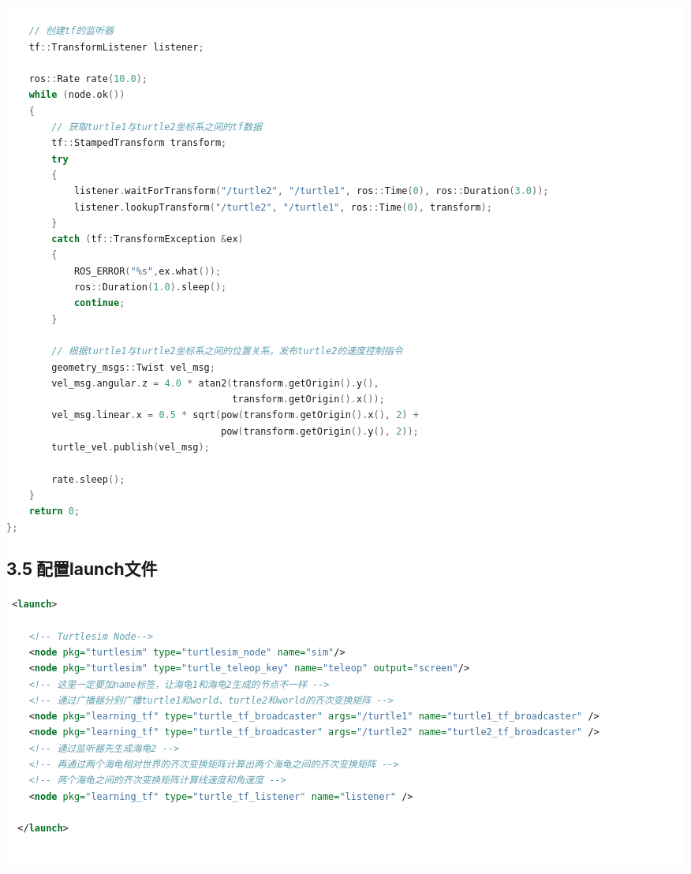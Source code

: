 ```c++

	// 创建tf的监听器
	tf::TransformListener listener;

	ros::Rate rate(10.0);
	while (node.ok())
	{
		// 获取turtle1与turtle2坐标系之间的tf数据
		tf::StampedTransform transform;
		try
		{
			listener.waitForTransform("/turtle2", "/turtle1", ros::Time(0), ros::Duration(3.0));
			listener.lookupTransform("/turtle2", "/turtle1", ros::Time(0), transform);
		}
		catch (tf::TransformException &ex) 
		{
			ROS_ERROR("%s",ex.what());
			ros::Duration(1.0).sleep();
			continue;
		}

		// 根据turtle1与turtle2坐标系之间的位置关系，发布turtle2的速度控制指令
		geometry_msgs::Twist vel_msg;
		vel_msg.angular.z = 4.0 * atan2(transform.getOrigin().y(),
				                        transform.getOrigin().x());
		vel_msg.linear.x = 0.5 * sqrt(pow(transform.getOrigin().x(), 2) +
				                      pow(transform.getOrigin().y(), 2));
		turtle_vel.publish(vel_msg);

		rate.sleep();
	}
	return 0;
};

```

## 3.5 配置launch文件

```xml
 <launch>

    <!-- Turtlesim Node-->
    <node pkg="turtlesim" type="turtlesim_node" name="sim"/>
    <node pkg="turtlesim" type="turtle_teleop_key" name="teleop" output="screen"/>
    <!-- 这里一定要加name标签，让海龟1和海龟2生成的节点不一样 -->
    <!-- 通过广播器分别广播turtle1和world、turtle2和world的齐次变换矩阵 -->
    <node pkg="learning_tf" type="turtle_tf_broadcaster" args="/turtle1" name="turtle1_tf_broadcaster" />
    <node pkg="learning_tf" type="turtle_tf_broadcaster" args="/turtle2" name="turtle2_tf_broadcaster" />
    <!-- 通过监听器先生成海龟2 -->
    <!-- 再通过两个海龟相对世界的齐次变换矩阵计算出两个海龟之间的齐次变换矩阵 -->
    <!-- 两个海龟之间的齐次变换矩阵计算线速度和角速度 -->
    <node pkg="learning_tf" type="turtle_tf_listener" name="listener" />

  </launch>

  
```

